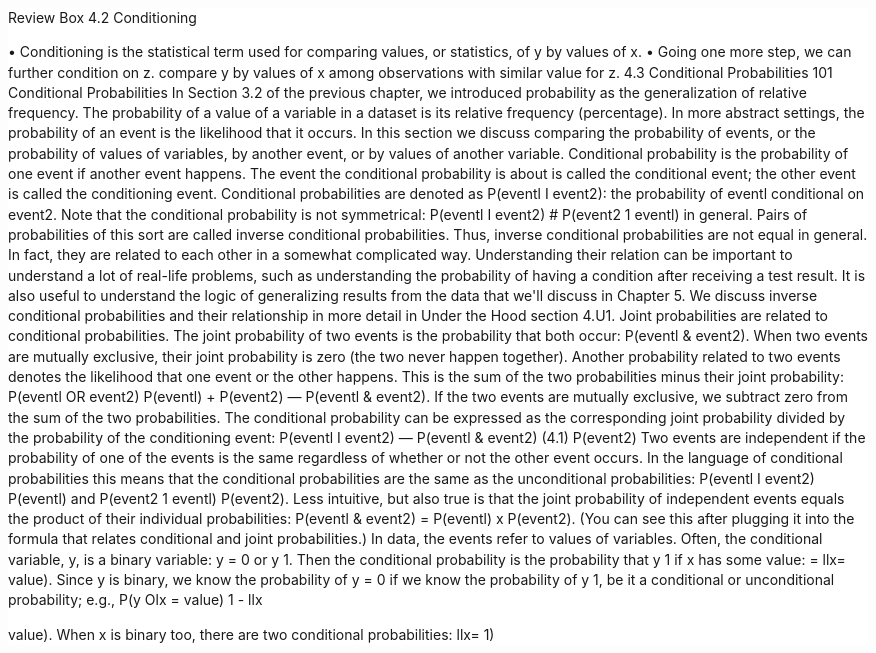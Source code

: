 Review Box 4.2 Conditioning

• Conditioning is the statistical term used for comparing values, or statistics, of y by values of x. • Going one more step, we can further condition on z. compare y by values of x among observations with similar value for z. 4.3 Conditional Probabilities 101 Conditional Probabilities In Section 3.2 of the previous chapter, we introduced probability as the generalization of relative frequency. The probability of a value of a variable in a dataset is its relative frequency (percentage). In more abstract settings, the probability of an event is the likelihood that it occurs. In this section we discuss comparing the probability of events, or the probability of values of variables, by another event, or by values of another variable. Conditional probability is the probability of one event if another event happens. The event the conditional probability is about is called the conditional event; the other event is called the conditioning event. Conditional probabilities are denoted as P(eventl I event2): the probability of eventl conditional on event2. Note that the conditional probability is not symmetrical: P(eventl I event2) # P(event2 1 eventl) in general. Pairs of probabilities of this sort are called inverse conditional probabilities. Thus, inverse conditional probabilities are not equal in general. In fact, they are related to each other in a somewhat complicated way. Understanding their relation can be important to understand a lot of real-life problems, such as understanding the probability of having a condition after receiving a test result. It is also useful to understand the logic of generalizing results from the data that we'll discuss in Chapter 5. We discuss inverse conditional probabilities and their relationship in more detail in Under the Hood section 4.U1. Joint probabilities are related to conditional probabilities. The joint probability of two events is the probability that both occur: P(eventl & event2). When two events are mutually exclusive, their joint probability is zero (the two never happen together). Another probability related to two events denotes the likelihood that one event or the other happens. This is the sum of the two probabilities minus their joint probability: P(eventl OR event2) P(eventl) + P(event2) — P(eventl & event2). If the two events are mutually exclusive, we subtract zero from the sum of the two probabilities. The conditional probability can be expressed as the corresponding joint probability divided by the probability of the conditioning event: P(eventl I event2) — P(eventl & event2) (4.1) P(event2) Two events are independent if the probability of one of the events is the same regardless of whether or not the other event occurs. In the language of conditional probabilities this means that the conditional probabilities are the same as the unconditional probabilities: P(eventl I event2) P(eventl) and P(event2 1 eventl) P(event2). Less intuitive, but also true is that the joint probability of independent events equals the product of their individual probabilities: P(eventl & event2) = P(eventl) x P(event2). (You can see this after plugging it into the formula that relates conditional and joint probabilities.) In data, the events refer to values of variables. Often, the conditional variable, y, is a binary variable: y = 0 or y 1. Then the conditional probability is the probability that y 1 if x has some value: = llx= value). Since y is binary, we know the probability of y = 0 if we know the probability of y 1, be it a conditional or unconditional probability; e.g., P(y Olx = value) 1 - llx

value). When x is binary too, there are two conditional probabilities: llx= 1)
